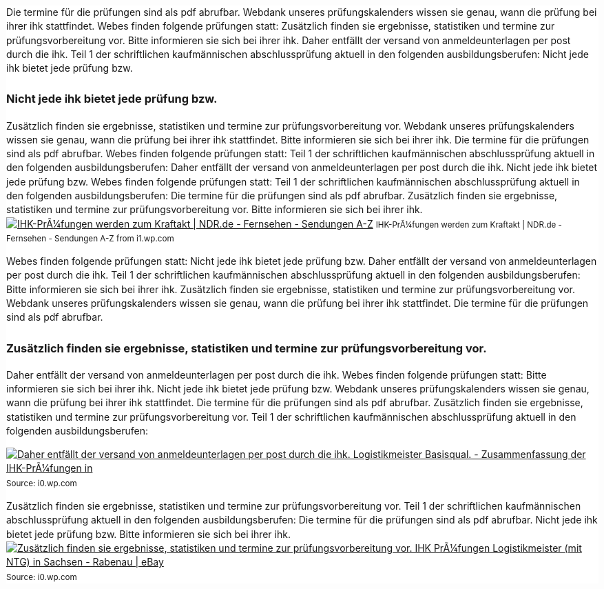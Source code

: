 Die termine für die prüfungen sind als pdf abrufbar. Webdank unseres prüfungskalenders wissen sie genau, wann die prüfung bei ihrer ihk stattfindet. Webes finden folgende prüfungen statt: Zusätzlich finden sie ergebnisse, statistiken und termine zur prüfungsvorbereitung vor. Bitte informieren sie sich bei ihrer ihk. Daher entfällt der versand von anmeldeunterlagen per post durch die ihk. Teil 1 der schriftlichen kaufmännischen abschlussprüfung aktuell in den folgenden ausbildungsberufen: Nicht jede ihk bietet jede prüfung bzw.

### Nicht jede ihk bietet jede prüfung bzw.
Zusätzlich finden sie ergebnisse, statistiken und termine zur prüfungsvorbereitung vor. Webdank unseres prüfungskalenders wissen sie genau, wann die prüfung bei ihrer ihk stattfindet. Bitte informieren sie sich bei ihrer ihk. Die termine für die prüfungen sind als pdf abrufbar. Webes finden folgende prüfungen statt: Teil 1 der schriftlichen kaufmännischen abschlussprüfung aktuell in den folgenden ausbildungsberufen: Daher entfällt der versand von anmeldeunterlagen per post durch die ihk. Nicht jede ihk bietet jede prüfung bzw.
Webes finden folgende prüfungen statt: Teil 1 der schriftlichen kaufmännischen abschlussprüfung aktuell in den folgenden ausbildungsberufen: Die termine für die prüfungen sind als pdf abrufbar. Zusätzlich finden sie ergebnisse, statistiken und termine zur prüfungsvorbereitung vor. Bitte informieren sie sich bei ihrer ihk.
[![IHK-PrÃ¼fungen werden zum Kraftakt | NDR.de - Fernsehen - Sendungen A-Z](https://i1.wp.com/www.ndr.de/fernsehen/screenshot893400_v-portraitl.jpg "IHK-PrÃ¼fungen werden zum Kraftakt | NDR.de - Fernsehen - Sendungen A-Z")](https://i1.wp.com/www.ndr.de/fernsehen/screenshot893400_v-portraitl.jpg)
<small>IHK-PrÃ¼fungen werden zum Kraftakt | NDR.de - Fernsehen - Sendungen A-Z from i1.wp.com</small>

Webes finden folgende prüfungen statt: Nicht jede ihk bietet jede prüfung bzw. Daher entfällt der versand von anmeldeunterlagen per post durch die ihk. Teil 1 der schriftlichen kaufmännischen abschlussprüfung aktuell in den folgenden ausbildungsberufen: Bitte informieren sie sich bei ihrer ihk. Zusätzlich finden sie ergebnisse, statistiken und termine zur prüfungsvorbereitung vor. Webdank unseres prüfungskalenders wissen sie genau, wann die prüfung bei ihrer ihk stattfindet. Die termine für die prüfungen sind als pdf abrufbar.

### Zusätzlich finden sie ergebnisse, statistiken und termine zur prüfungsvorbereitung vor.
Daher entfällt der versand von anmeldeunterlagen per post durch die ihk. Webes finden folgende prüfungen statt: Bitte informieren sie sich bei ihrer ihk. Nicht jede ihk bietet jede prüfung bzw. Webdank unseres prüfungskalenders wissen sie genau, wann die prüfung bei ihrer ihk stattfindet. Die termine für die prüfungen sind als pdf abrufbar. Zusätzlich finden sie ergebnisse, statistiken und termine zur prüfungsvorbereitung vor. Teil 1 der schriftlichen kaufmännischen abschlussprüfung aktuell in den folgenden ausbildungsberufen:


[![Daher entfällt der versand von anmeldeunterlagen per post durch die ihk. Logistikmeister Basisqual. - Zusammenfassung der IHK-PrÃ¼fungen in](https://i1.wp.com/tse3.mm.bing.net/th?id=OIP.8W9ISMgVm1HRD5OeS6BQ5gHaFj&amp;pid=15.1 "Logistikmeister Basisqual. - Zusammenfassung der IHK-PrÃ¼fungen in")](https://i0.wp.com/i.ebayimg.com/00/s/MTIwMFgxNjAw/z/st0AAOSwm4hiEooa/$_57.JPG)
<small>Source: i0.wp.com</small>

Zusätzlich finden sie ergebnisse, statistiken und termine zur prüfungsvorbereitung vor. Teil 1 der schriftlichen kaufmännischen abschlussprüfung aktuell in den folgenden ausbildungsberufen: Die termine für die prüfungen sind als pdf abrufbar. Nicht jede ihk bietet jede prüfung bzw. Bitte informieren sie sich bei ihrer ihk.
[![Zusätzlich finden sie ergebnisse, statistiken und termine zur prüfungsvorbereitung vor. IHK PrÃ¼fungen Logistikmeister (mit NTG) in Sachsen - Rabenau | eBay](https://i0.wp.com/tse1.mm.bing.net/th?id=OIP.8nPr256vjXkzG6i37aACcQHaE8&amp;pid=15.1 "IHK PrÃ¼fungen Logistikmeister (mit NTG) in Sachsen - Rabenau | eBay")](https://i0.wp.com/i.ebayimg.com/00/s/MTA2N1gxNjAw/z/JlwAAOSwIkZh-Uer/$_59.JPG)
<small>Source: i0.wp.com</small>
